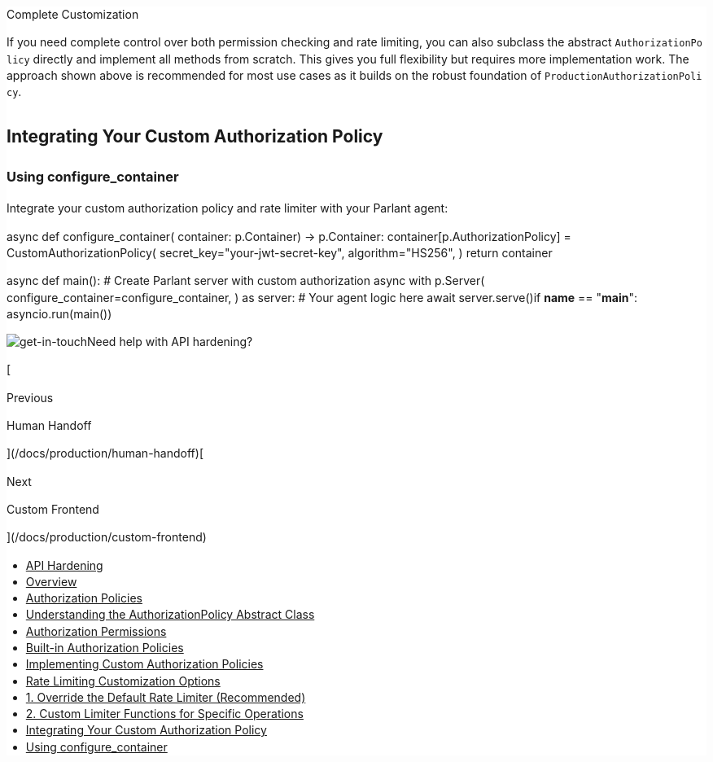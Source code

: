 Complete Customization

If you need complete control over both permission checking and rate limiting, you can also subclass the abstract `AuthorizationPolicy` directly and implement all methods from scratch. This gives you full flexibility but requires more implementation work. The approach shown above is recommended for most use cases as it builds on the robust foundation of `ProductionAuthorizationPolicy`.

## Integrating Your Custom Authorization Policy[​](#integrating-your-custom-authorization-policy "Direct link to Integrating Your Custom Authorization Policy")

### Using configure\_container[​](#using-configure_container "Direct link to Using configure_container")

Integrate your custom authorization policy and rate limiter with your Parlant agent:

async def configure_container(    container: p.Container) -> p.Container:    container[p.AuthorizationPolicy] = CustomAuthorizationPolicy(        secret_key="your-jwt-secret-key",        algorithm="HS256",    )    return container

async def main():    # Create Parlant server with custom authorization    async with p.Server(        configure_container=configure_container,    ) as server:        # Your agent logic here        await server.serve()if __name__ == "__main__":    asyncio.run(main())

![get-in-touch](/img/get-in-touch-button-icon.svg)Need help with API hardening?

[

Previous

Human Handoff

](/docs/production/human-handoff)[

Next

Custom Frontend

](/docs/production/custom-frontend)

*   [API Hardening](#api-hardening-1)
*   [Overview](#overview)
*   [Authorization Policies](#authorization-policies)
*   [Understanding the AuthorizationPolicy Abstract Class](#understanding-the-authorizationpolicy-abstract-class)
*   [Authorization Permissions](#authorization-permissions)
*   [Built-in Authorization Policies](#built-in-authorization-policies)
*   [Implementing Custom Authorization Policies](#implementing-custom-authorization-policies)
*   [Rate Limiting Customization Options](#rate-limiting-customization-options)
*   [1\. Override the Default Rate Limiter (Recommended)](#1-override-the-default-rate-limiter-recommended)
*   [2\. Custom Limiter Functions for Specific Operations](#2-custom-limiter-functions-for-specific-operations)
*   [Integrating Your Custom Authorization Policy](#integrating-your-custom-authorization-policy)
*   [Using configure\_container](#using-configure_container)
